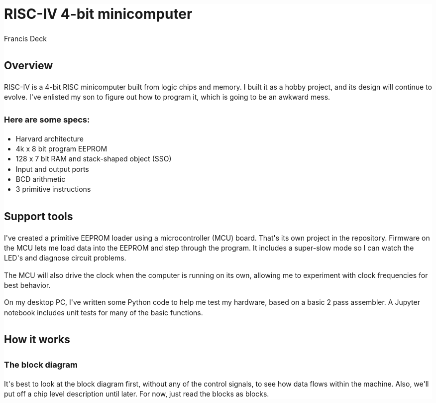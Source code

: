 # RISC-IV 4-bit minicomputer

Francis Deck

## Overview

RISC-IV is a 4-bit RISC minicomputer built from logic chips and memory. I built it as a hobby project, and its design will continue to evolve. I've enlisted my son to figure out how to program it, which is going to be an awkward mess.

### Here are some specs:

* Harvard architecture
* 4k x 8 bit program EEPROM
* 128 x 7 bit RAM and stack-shaped object (SSO)
* Input and output ports
* BCD arithmetic
* 3 primitive instructions

## Support tools

I've created a primitive EEPROM loader using a microcontroller (MCU) board. That's its own project in the repository. Firmware on the MCU lets me load data into the EEPROM and step through the program. It includes a super-slow mode so I can watch the LED's and diagnose circuit problems.

The MCU will also drive the clock when the computer is running on its own, allowing me to experiment with clock frequencies for best behavior.

On my desktop PC, I've written some Python code to help me test my hardware, based on a basic 2 pass assembler. A Jupyter notebook includes unit tests for many of the basic functions.

## How it works

### The block diagram

It's best to look at the block diagram first, without any of the control signals, to see how data flows within the
machine. Also, we'll put off a chip level description until later. For now, just read the blocks as blocks.
